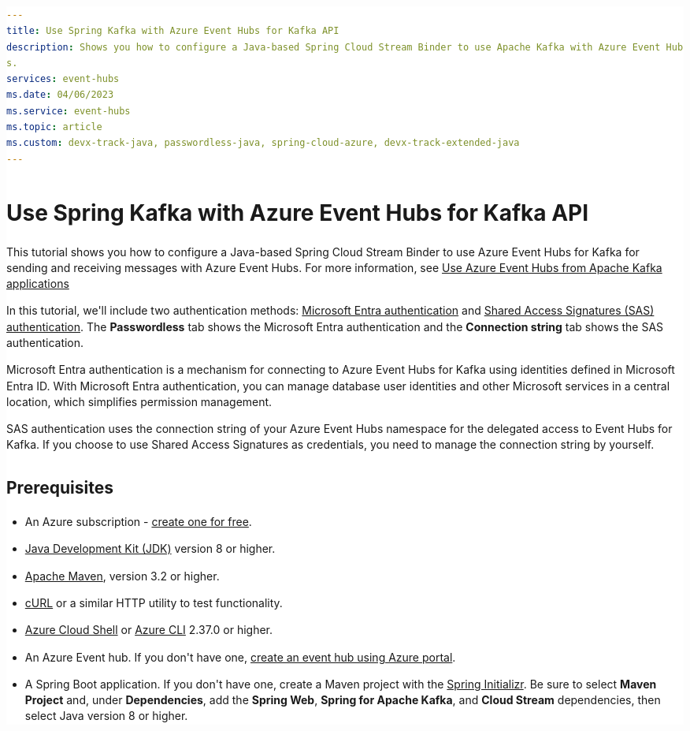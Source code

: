 ```yaml
---
title: Use Spring Kafka with Azure Event Hubs for Kafka API
description: Shows you how to configure a Java-based Spring Cloud Stream Binder to use Apache Kafka with Azure Event Hubs. 
services: event-hubs
ms.date: 04/06/2023
ms.service: event-hubs
ms.topic: article
ms.custom: devx-track-java, passwordless-java, spring-cloud-azure, devx-track-extended-java
---
```


# Use Spring Kafka with Azure Event Hubs for Kafka API

This tutorial shows you how to configure a Java-based Spring Cloud Stream Binder to use Azure Event Hubs for Kafka for sending and receiving messages with Azure Event Hubs. For more information, see [Use Azure Event Hubs from Apache Kafka applications](/azure/event-hubs/event-hubs-for-kafka-ecosystem-overview)

In this tutorial, we'll include two authentication methods: [Microsoft Entra authentication](/azure/event-hubs/authenticate-application) and [Shared Access Signatures (SAS) authentication](/azure/event-hubs/authenticate-shared-access-signature). The **Passwordless** tab shows the Microsoft Entra authentication and the **Connection string** tab shows the SAS authentication.

Microsoft Entra authentication is a mechanism for connecting to Azure Event Hubs for Kafka using identities defined in Microsoft Entra ID. With Microsoft Entra authentication, you can manage database user identities and other Microsoft services in a central location, which simplifies permission management.

SAS authentication uses the connection string of your Azure Event Hubs namespace for the delegated access to Event Hubs for Kafka. If you choose to use Shared Access Signatures as credentials, you need to manage the connection string by yourself.

## Prerequisites

- An Azure subscription - [create one for free](https://azure.microsoft.com/free/).

- [Java Development Kit (JDK)](/java/azure/jdk/) version 8 or higher.

- [Apache Maven](http://maven.apache.org/), version 3.2 or higher.

- [cURL](https://curl.se/) or a similar HTTP utility to test functionality.

- [Azure Cloud Shell](/azure/cloud-shell/quickstart) or [Azure CLI](/cli/azure/install-azure-cli) 2.37.0 or higher.

- An Azure Event hub. If you don't have one, [create an event hub using Azure portal](/azure/event-hubs/event-hubs-create).

- A Spring Boot application. If you don't have one, create a Maven project with the [Spring Initializr](https://start.spring.io/). Be sure to select **Maven Project** and, under **Dependencies**, add the **Spring Web**, **Spring for Apache Kafka**, and **Cloud Stream** dependencies, then select Java version 8 or higher.
